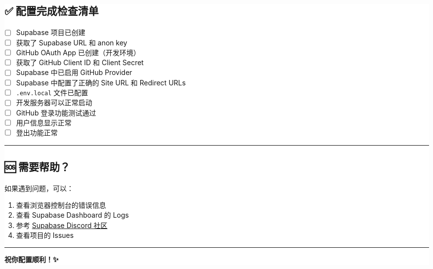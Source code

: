 
## ✅ 配置完成检查清单

- [ ] Supabase 项目已创建
- [ ] 获取了 Supabase URL 和 anon key
- [ ] GitHub OAuth App 已创建（开发环境）
- [ ] 获取了 GitHub Client ID 和 Client Secret
- [ ] Supabase 中已启用 GitHub Provider
- [ ] Supabase 中配置了正确的 Site URL 和 Redirect URLs
- [ ] `.env.local` 文件已配置
- [ ] 开发服务器可以正常启动
- [ ] GitHub 登录功能测试通过
- [ ] 用户信息显示正常
- [ ] 登出功能正常

---

## 🆘 需要帮助？

如果遇到问题，可以：

1. 查看浏览器控制台的错误信息
2. 查看 Supabase Dashboard 的 Logs
3. 参考 [Supabase Discord 社区](https://discord.supabase.com)
4. 查看项目的 Issues

---

**祝你配置顺利！✨**

